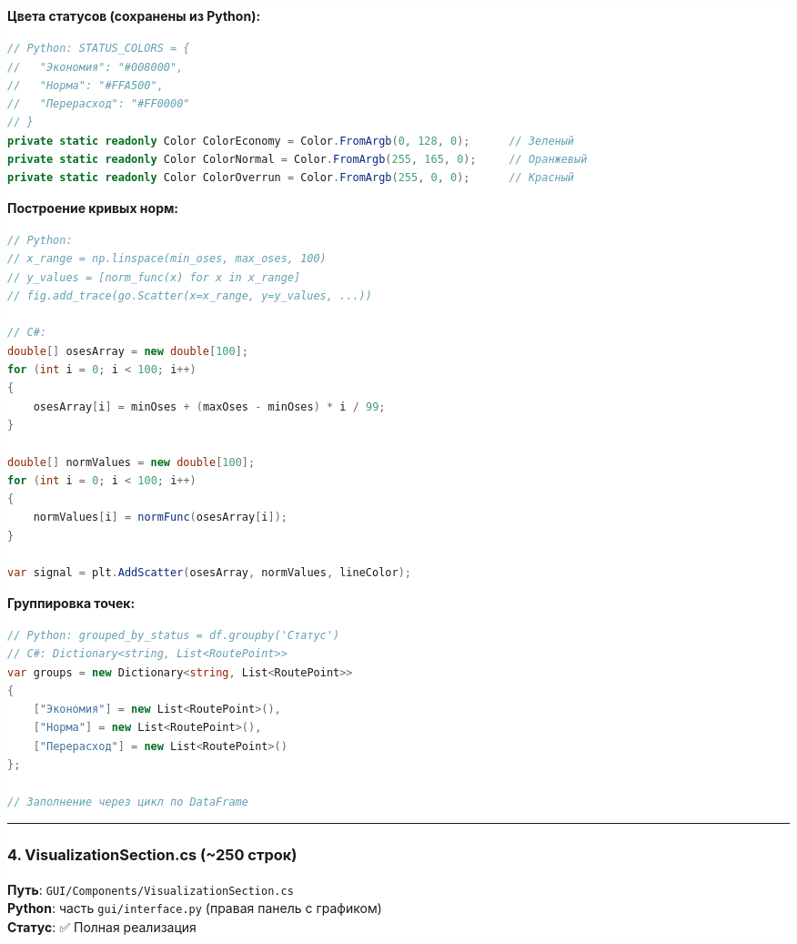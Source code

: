 **Цвета статусов (сохранены из Python):**
```csharp
// Python: STATUS_COLORS = {
//   "Экономия": "#008000",
//   "Норма": "#FFA500",
//   "Перерасход": "#FF0000"
// }
private static readonly Color ColorEconomy = Color.FromArgb(0, 128, 0);      // Зеленый
private static readonly Color ColorNormal = Color.FromArgb(255, 165, 0);     // Оранжевый  
private static readonly Color ColorOverrun = Color.FromArgb(255, 0, 0);      // Красный
```

**Построение кривых норм:**
```csharp
// Python: 
// x_range = np.linspace(min_oses, max_oses, 100)
// y_values = [norm_func(x) for x in x_range]
// fig.add_trace(go.Scatter(x=x_range, y=y_values, ...))

// C#:
double[] osesArray = new double[100];
for (int i = 0; i < 100; i++)
{
    osesArray[i] = minOses + (maxOses - minOses) * i / 99;
}

double[] normValues = new double[100];
for (int i = 0; i < 100; i++)
{
    normValues[i] = normFunc(osesArray[i]);
}

var signal = plt.AddScatter(osesArray, normValues, lineColor);
```

**Группировка точек:**
```csharp
// Python: grouped_by_status = df.groupby('Статус')
// C#: Dictionary<string, List<RoutePoint>>
var groups = new Dictionary<string, List<RoutePoint>>
{
    ["Экономия"] = new List<RoutePoint>(),
    ["Норма"] = new List<RoutePoint>(),
    ["Перерасход"] = new List<RoutePoint>()
};

// Заполнение через цикл по DataFrame
```

---

### 4. VisualizationSection.cs (~250 строк)
**Путь**: `GUI/Components/VisualizationSection.cs`  
**Python**: часть `gui/interface.py` (правая панель с графиком)  
**Статус**: ✅ Полная реализация
